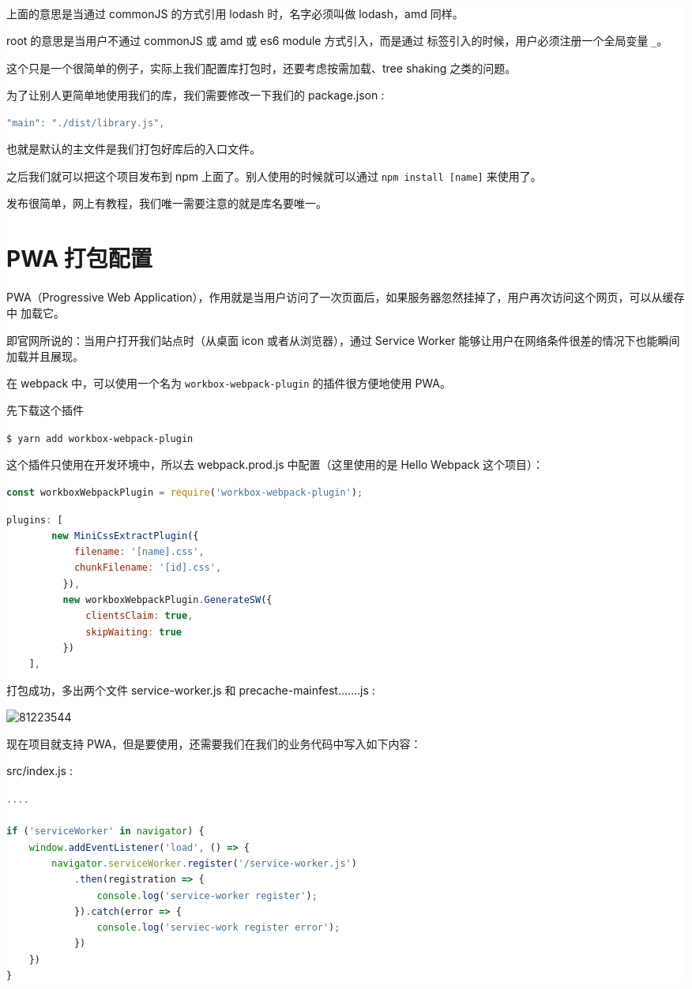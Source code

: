 上面的意思是当通过 commonJS 的方式引用 lodash 时，名字必须叫做 lodash，amd 同样。

root 的意思是当用户不通过 commonJS 或 amd 或 es6 module  方式引入，而是通过 <srcipt> 标签引入的时候，用户必须注册一个全局变量 `_`。

这个只是一个很简单的例子，实际上我们配置库打包时，还要考虑按需加载、tree shaking 之类的问题。

为了让别人更简单地使用我们的库，我们需要修改一下我们的 package.json :

```js
"main": "./dist/library.js",
```

也就是默认的主文件是我们打包好库后的入口文件。

之后我们就可以把这个项目发布到 npm 上面了。别人使用的时候就可以通过 `npm install [name]` 来使用了。

发布很简单，网上有教程，我们唯一需要注意的就是库名要唯一。

# PWA 打包配置

PWA（Progressive Web Application），作用就是当用户访问了一次页面后，如果服务器忽然挂掉了，用户再次访问这个网页，可以从缓存中 加载它。

即官网所说的：当用户打开我们站点时（从桌面 icon 或者从浏览器），通过 Service Worker 能够让用户在网络条件很差的情况下也能瞬间加载并且展现。

在 webpack 中，可以使用一个名为 `workbox-webpack-plugin` 的插件很方便地使用 PWA。

先下载这个插件

```shell
$ yarn add workbox-webpack-plugin
```

这个插件只使用在开发环境中，所以去 webpack.prod.js 中配置（这里使用的是 Hello Webpack 这个项目）：

```js
const workboxWebpackPlugin = require('workbox-webpack-plugin');
```

```js
plugins: [
        new MiniCssExtractPlugin({
            filename: '[name].css',
            chunkFilename: '[id].css',
          }),
          new workboxWebpackPlugin.GenerateSW({
              clientsClaim: true,
              skipWaiting: true
          })
    ],
```

打包成功，多出两个文件 service-worker.js 和 precache-mainfest…….js :

![81223544](http://free-en-01.oss.tusy.xyz/2020128/16772-3slogs.3xtrb.png)

现在项目就支持 PWA，但是要使用，还需要我们在我们的业务代码中写入如下内容：

src/index.js :

```js
....

if ('serviceWorker' in navigator) {
    window.addEventListener('load', () => {
        navigator.serviceWorker.register('/service-worker.js')
            .then(registration => {
                console.log('service-worker register');
            }).catch(error => {
                console.log('serviec-work register error');
            })
    })
}
```
